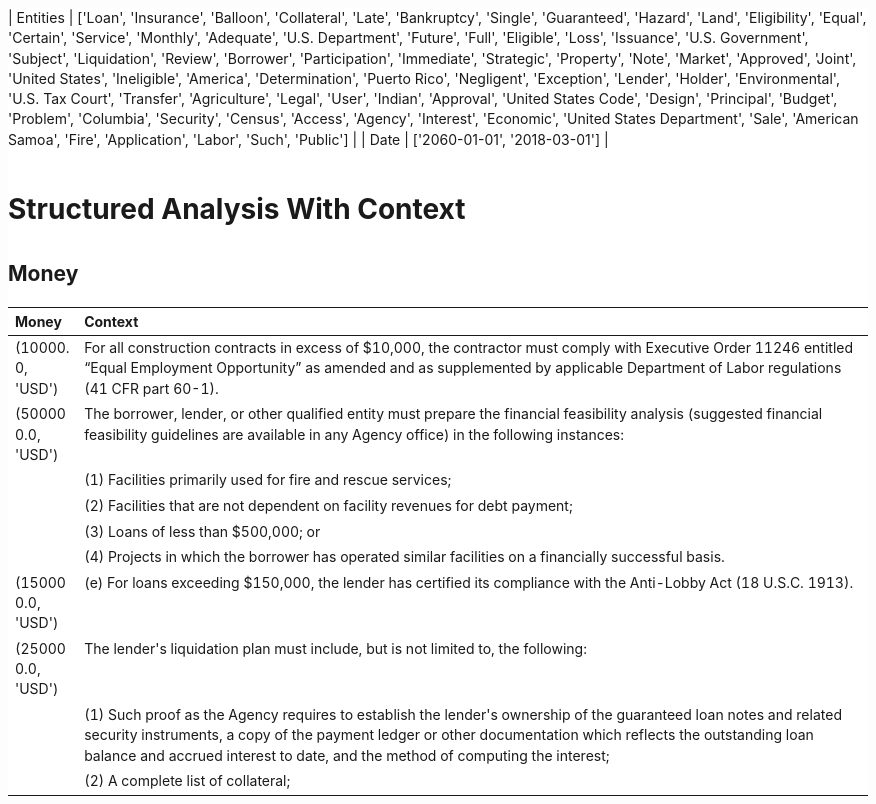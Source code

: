 | Entities    | ['Loan', 'Insurance', 'Balloon', 'Collateral', 'Late', 'Bankruptcy', 'Single', 'Guaranteed', 'Hazard', 'Land', 'Eligibility', 'Equal', 'Certain', 'Service', 'Monthly', 'Adequate', 'U.S. Department', 'Future', 'Full', 'Eligible', 'Loss', 'Issuance', 'U.S. Government', 'Subject', 'Liquidation', 'Review', 'Borrower', 'Participation', 'Immediate', 'Strategic', 'Property', 'Note', 'Market', 'Approved', 'Joint', 'United States', 'Ineligible', 'America', 'Determination', 'Puerto Rico', 'Negligent', 'Exception', 'Lender', 'Holder', 'Environmental', 'U.S. Tax Court', 'Transfer', 'Agriculture', 'Legal', 'User', 'Indian', 'Approval', 'United States Code', 'Design', 'Principal', 'Budget', 'Problem', 'Columbia', 'Security', 'Census', 'Access', 'Agency', 'Interest', 'Economic', 'United States Department', 'Sale', 'American Samoa', 'Fire', 'Application', 'Labor', 'Such', 'Public'] |
| Date        | ['2060-01-01', '2018-03-01']                                                                                                                                                                                                                                                                                                                                                                                                                                                                                                                                                                                                                                                                                                                                                                                                                                                                                   |


# Structured Analysis With Context

 


## Money

| Money             | Context                                                                                                                                                                                                                                                                                                                        |
|:------------------|:-------------------------------------------------------------------------------------------------------------------------------------------------------------------------------------------------------------------------------------------------------------------------------------------------------------------------------|
| (10000.0, 'USD')  | For all construction contracts in excess of $10,000, the contractor must comply with Executive Order 11246 entitled &#8220;Equal Employment Opportunity&#8221; as amended and as supplemented by applicable Department of Labor regulations (41 CFR part 60-1).                                                                |
| (500000.0, 'USD') | The borrower, lender, or other qualified entity must prepare the financial feasibility analysis (suggested financial feasibility guidelines are available in any Agency office) in the following instances:                                                                                                                    |
|                   |               (1) Facilities primarily used for fire and rescue services;                                                                                                                                                                                                                                                      |
|                   |               (2) Facilities that are not dependent on facility revenues for debt payment;                                                                                                                                                                                                                                     |
|                   |               (3) Loans of less than $500,000; or                                                                                                                                                                                                                                                                              |
|                   |               (4) Projects in which the borrower has operated similar facilities on a financially successful basis.                                                                                                                                                                                                            |
| (150000.0, 'USD') | (e) For loans exceeding $150,000, the lender has certified its compliance with the Anti-Lobby Act (18 U.S.C. 1913).                                                                                                                                                                                                            |
| (250000.0, 'USD') | The lender's liquidation plan must include, but is not limited to, the following:                                                                                                                                                                                                                                              |
|                   |               (1) Such proof as the Agency requires to establish the lender's ownership of the guaranteed loan notes and related security instruments, a copy of the payment ledger or other documentation which reflects the outstanding loan balance and accrued interest to date, and the method of computing the interest; |
|                   |               (2) A complete list of collateral;                                                                                                                                                                                                                                                                               |